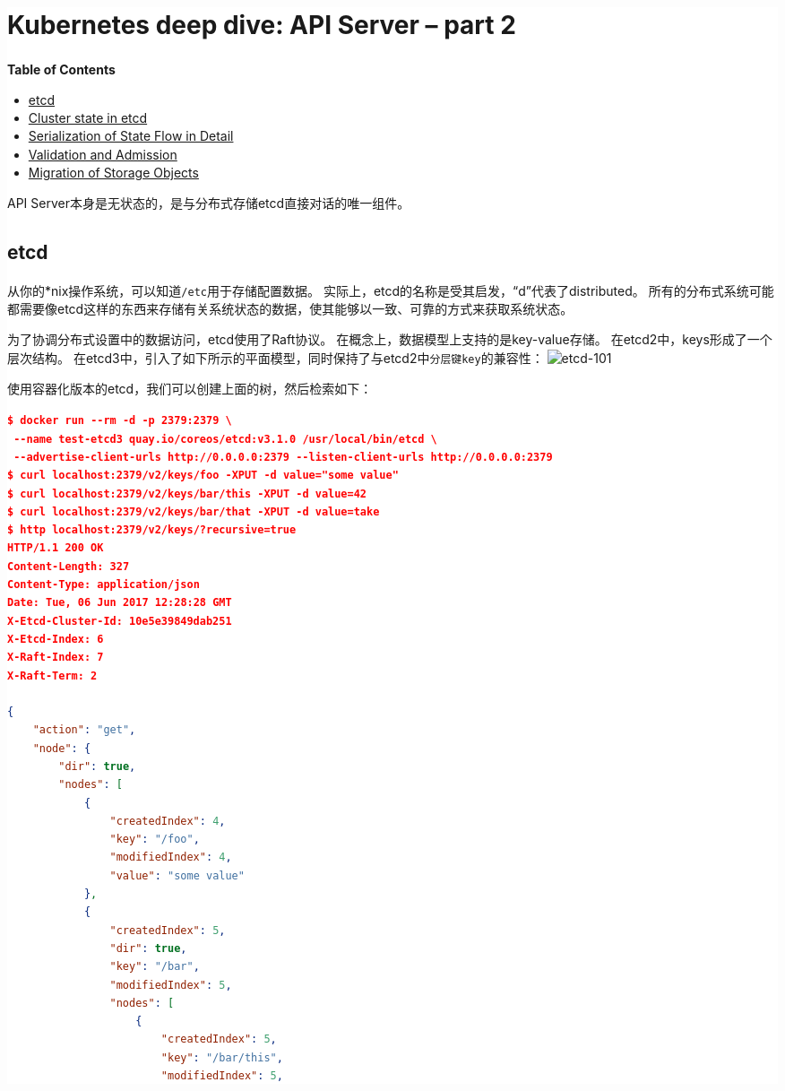 # Kubernetes deep dive: API Server – part 2

**Table of Contents**

  - [etcd](#etcd)
  - [Cluster state in etcd](#cluster-state-in-etcd)
  - [Serialization of State Flow in Detail](#serialization-of-state-flow-in-detail)
  - [Validation and Admission](#validation-and-admission)
  - [Migration of Storage Objects](#migration-of-storage-objects)



API Server本身是无状态的，是与分布式存储etcd直接对话的唯一组件。

## etcd
从你的*nix操作系统，可以知道`/etc`用于存储配置数据。
实际上，etcd的名称是受其启发，“d”代表了distributed。
所有的分布式系统可能都需要像etcd这样的东西来存储有关系统状态的数据，使其能够以一致、可靠的方式来获取系统状态。

为了协调分布式设置中的数据访问，etcd使用了Raft协议。
在概念上，数据模型上支持的是key-value存储。
在etcd2中，keys形成了一个层次结构。
在etcd3中，引入了如下所示的平面模型，同时保持了与etcd2中`分层键key`的兼容性：
![etcd-101](https://github.com/Kevin-fqh/learning-k8s-source-code/blob/master/images/etcd-101.png)

使用容器化版本的etcd，我们可以创建上面的树，然后检索如下：
```json
$ docker run --rm -d -p 2379:2379 \ 
 --name test-etcd3 quay.io/coreos/etcd:v3.1.0 /usr/local/bin/etcd \
 --advertise-client-urls http://0.0.0.0:2379 --listen-client-urls http://0.0.0.0:2379
$ curl localhost:2379/v2/keys/foo -XPUT -d value="some value"
$ curl localhost:2379/v2/keys/bar/this -XPUT -d value=42
$ curl localhost:2379/v2/keys/bar/that -XPUT -d value=take
$ http localhost:2379/v2/keys/?recursive=true
HTTP/1.1 200 OK 
Content-Length: 327
Content-Type: application/json
Date: Tue, 06 Jun 2017 12:28:28 GMT
X-Etcd-Cluster-Id: 10e5e39849dab251
X-Etcd-Index: 6
X-Raft-Index: 7
X-Raft-Term: 2

{
    "action": "get",
    "node": {
        "dir": true,
        "nodes": [
            {
                "createdIndex": 4,
                "key": "/foo",
                "modifiedIndex": 4,
                "value": "some value"
            },
            {
                "createdIndex": 5,
                "dir": true,
                "key": "/bar",
                "modifiedIndex": 5,
                "nodes": [
                    {
                        "createdIndex": 5,
                        "key": "/bar/this",
                        "modifiedIndex": 5,
```